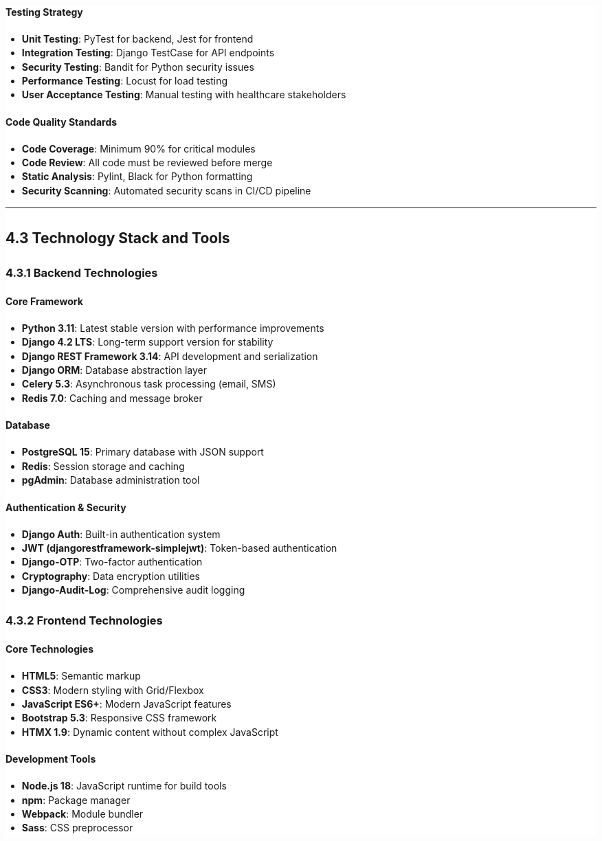 #### Testing Strategy
- **Unit Testing**: PyTest for backend, Jest for frontend
- **Integration Testing**: Django TestCase for API endpoints
- **Security Testing**: Bandit for Python security issues
- **Performance Testing**: Locust for load testing
- **User Acceptance Testing**: Manual testing with healthcare stakeholders

#### Code Quality Standards
- **Code Coverage**: Minimum 90% for critical modules
- **Code Review**: All code must be reviewed before merge
- **Static Analysis**: Pylint, Black for Python formatting
- **Security Scanning**: Automated security scans in CI/CD pipeline

---

## 4.3 Technology Stack and Tools

### 4.3.1 Backend Technologies

#### Core Framework
- **Python 3.11**: Latest stable version with performance improvements
- **Django 4.2 LTS**: Long-term support version for stability
- **Django REST Framework 3.14**: API development and serialization
- **Django ORM**: Database abstraction layer
- **Celery 5.3**: Asynchronous task processing (email, SMS)
- **Redis 7.0**: Caching and message broker

#### Database
- **PostgreSQL 15**: Primary database with JSON support
- **Redis**: Session storage and caching
- **pgAdmin**: Database administration tool

#### Authentication & Security
- **Django Auth**: Built-in authentication system
- **JWT (djangorestframework-simplejwt)**: Token-based authentication
- **Django-OTP**: Two-factor authentication
- **Cryptography**: Data encryption utilities
- **Django-Audit-Log**: Comprehensive audit logging

### 4.3.2 Frontend Technologies

#### Core Technologies
- **HTML5**: Semantic markup
- **CSS3**: Modern styling with Grid/Flexbox
- **JavaScript ES6+**: Modern JavaScript features
- **Bootstrap 5.3**: Responsive CSS framework
- **HTMX 1.9**: Dynamic content without complex JavaScript

#### Development Tools
- **Node.js 18**: JavaScript runtime for build tools
- **npm**: Package manager
- **Webpack**: Module bundler
- **Sass**: CSS preprocessor
